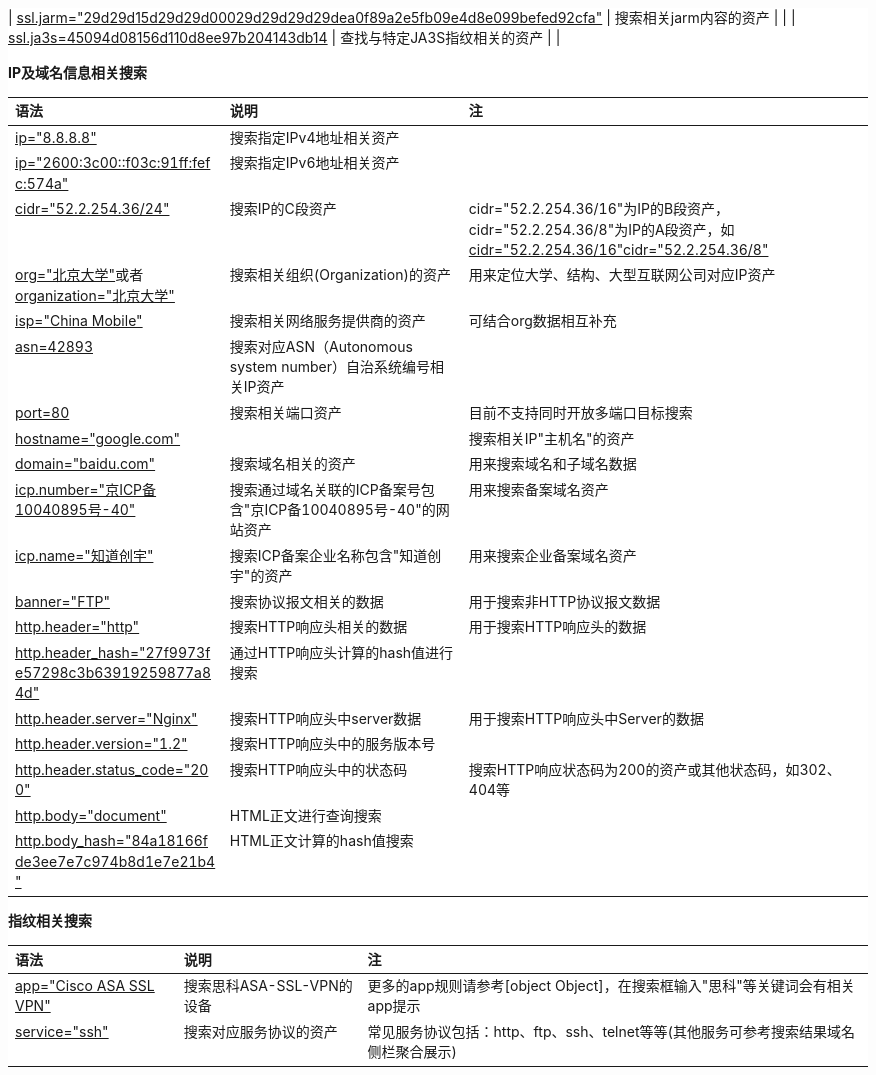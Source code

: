 | [ssl.jarm="29d29d15d29d29d00029d29d29d29dea0f89a2e5fb09e4d8e099befed92cfa"](https://www.zoomeye.org/searchResult?q=c3NsLmphcm09IjI5ZDI5ZDE1ZDI5ZDI5ZDAwMDI5ZDI5ZDI5ZDI5ZGVhMGY4OWEyZTVmYjA5ZTRkOGUwOTliZWZlZDkyY2ZhIg%3D%3D) | 搜索相关jarm内容的资产              |                                        |
| [ssl.ja3s=45094d08156d110d8ee97b204143db14](https://www.zoomeye.org/searchResult?q=c3NsLmphM3M9NDUwOTRkMDgxNTZkMTEwZDhlZTk3YjIwNDE0M2RiMTQ%3D) | 查找与特定JA3S指纹相关的资产        |                                        |

**IP及域名信息相关搜索**

| 语法                                                         | 说明                                                         | 注                                                           |
| :----------------------------------------------------------- | :----------------------------------------------------------- | :----------------------------------------------------------- |
| [ip="8.8.8.8"](https://www.zoomeye.org/searchResult?q=aXA9IjguOC44Ljgi) | 搜索指定IPv4地址相关资产                                     |                                                              |
| [ip="2600:3c00::f03c:91ff:fefc:574a"](https://www.zoomeye.org/searchResult?q=aXA9IjI2MDA6M2MwMDo6ZjAzYzo5MWZmOmZlZmM6NTc0YSI%3D) | 搜索指定IPv6地址相关资产                                     |                                                              |
| [cidr="52.2.254.36/24"](https://www.zoomeye.org/searchResult?q=Y2lkcj0iNTIuMi4yNTQuMzYvMjQi) | 搜索IP的C段资产                                              | cidr="52.2.254.36/16"为IP的B段资产，cidr="52.2.254.36/8"为IP的A段资产，如[cidr="52.2.254.36/16"](https://www.zoomeye.org/searchResult?q=Y2lkcj0iNTIuMi4yNTQuMzYvMTYi)[cidr="52.2.254.36/8"](https://www.zoomeye.org/searchResult?q=Y2lkcj0iNTIuMi4yNTQuMzYvOCI%3D) |
| [org="北京大学"](https://www.zoomeye.org/searchResult?q=b3JnPSLljJfkuqzlpKflraYi)或者[organization="北京大学"](https://www.zoomeye.org/searchResult?q=b3JnYW5pemF0aW9uPSLljJfkuqzlpKflraYi) | 搜索相关组织(Organization)的资产                             | 用来定位大学、结构、大型互联网公司对应IP资产                 |
| [isp="China Mobile"](https://www.zoomeye.org/searchResult?q=aXNwPSJDaGluYSBNb2JpbGUi) | 搜索相关网络服务提供商的资产                                 | 可结合org数据相互补充                                        |
| [asn=42893](https://www.zoomeye.org/searchResult?q=YXNuPTQyODkz) | 搜索对应ASN（Autonomous system number）自治系统编号相关IP资产 |                                                              |
| [port=80](https://www.zoomeye.org/searchResult?q=cG9ydD04MA%3D%3D) | 搜索相关端口资产                                             | 目前不支持同时开放多端口目标搜索                             |
| [hostname="google.com"](https://www.zoomeye.org/searchResult?q=aG9zdG5hbWU9Imdvb2dsZS5jb20i) |                                                              | 搜索相关IP"主机名"的资产                                     |
| [domain="baidu.com"](https://www.zoomeye.org/searchResult?q=ZG9tYWluPSJiYWlkdS5jb20i) | 搜索域名相关的资产                                           | 用来搜索域名和子域名数据                                     |
| [icp.number="京ICP备10040895号-40"](https://www.zoomeye.org/searchResult?q=aWNwLm51bWJlcj0i5LqsSUNQ5aSHMTAwNDA4OTXlj7ctNDAi) | 搜索通过域名关联的ICP备案号包含"京ICP备10040895号-40"的网站资产 | 用来搜索备案域名资产                                         |
| [icp.name="知道创宇"](https://www.zoomeye.org/searchResult?q=aWNwLm5hbWU9IuefpemBk%2BWIm%2BWuhyI%3D) | 搜索ICP备案企业名称包含"知道创宇"的资产                      | 用来搜索企业备案域名资产                                     |
| [banner="FTP"](https://www.zoomeye.org/searchResult?q=YmFubmVyPSJGVFAi) | 搜索协议报文相关的数据                                       | 用于搜索非HTTP协议报文数据                                   |
| [http.header="http"](https://www.zoomeye.org/searchResult?q=aHR0cC5oZWFkZXI9Imh0dHAi) | 搜索HTTP响应头相关的数据                                     | 用于搜索HTTP响应头的数据                                     |
| [http.header_hash="27f9973fe57298c3b63919259877a84d"](https://www.zoomeye.org/searchResult?q=aHR0cC5oZWFkZXJfaGFzaD0iMjdmOTk3M2ZlNTcyOThjM2I2MzkxOTI1OTg3N2E4NGQi) | 通过HTTP响应头计算的hash值进行搜索                           |                                                              |
| [http.header.server="Nginx"](https://www.zoomeye.org/searchResult?q=aHR0cC5oZWFkZXIuc2VydmVyPSJOZ2lueCIJ) | 搜索HTTP响应头中server数据                                   | 用于搜索HTTP响应头中Server的数据                             |
| [http.header.version="1.2"](https://www.zoomeye.org/searchResult?q=aHR0cC5oZWFkZXIudmVyc2lvbj0iMS4yIg%3D%3D) | 搜索HTTP响应头中的服务版本号                                 |                                                              |
| [http.header.status_code="200"](https://www.zoomeye.org/searchResult?q=aHR0cC5oZWFkZXIuc3RhdHVzX2NvZGU9IjIwMCI%3D) | 搜索HTTP响应头中的状态码                                     | 搜索HTTP响应状态码为200的资产或其他状态码，如302、404等      |
| [http.body="document"](https://www.zoomeye.org/searchResult?q=aHR0cC5ib2R5PSJkb2N1bWVudCI%3D) | HTML正文进行查询搜索                                         |                                                              |
| [http.body_hash="84a18166fde3ee7e7c974b8d1e7e21b4"](https://www.zoomeye.org/searchResult?q=aHR0cC5ib2R5X2hhc2g9Ijg0YTE4MTY2ZmRlM2VlN2U3Yzk3NGI4ZDFlN2UyMWI0Igk%3D) | HTML正文计算的hash值搜索                                     |                                                              |

**指纹相关搜索**

| 语法                                                         | 说明                                  | 注                                                           |
| :----------------------------------------------------------- | :------------------------------------ | :----------------------------------------------------------- |
| [app="Cisco ASA SSL VPN"](https://www.zoomeye.org/searchResult?q=YXBwPSJDaXNjbyBBU0EgU1NMIFZQTiI%3D) | 搜索思科ASA-SSL-VPN的设备             | 更多的app规则请参考[object Object]，在搜索框输入"思科"等关键词会有相关app提示 |
| [service="ssh"](https://www.zoomeye.org/searchResult?q=c2VydmljZT0ic3NoIg%3D%3D) | 搜索对应服务协议的资产                | 常见服务协议包括：http、ftp、ssh、telnet等等(其他服务可参考搜索结果域名侧栏聚合展示) |